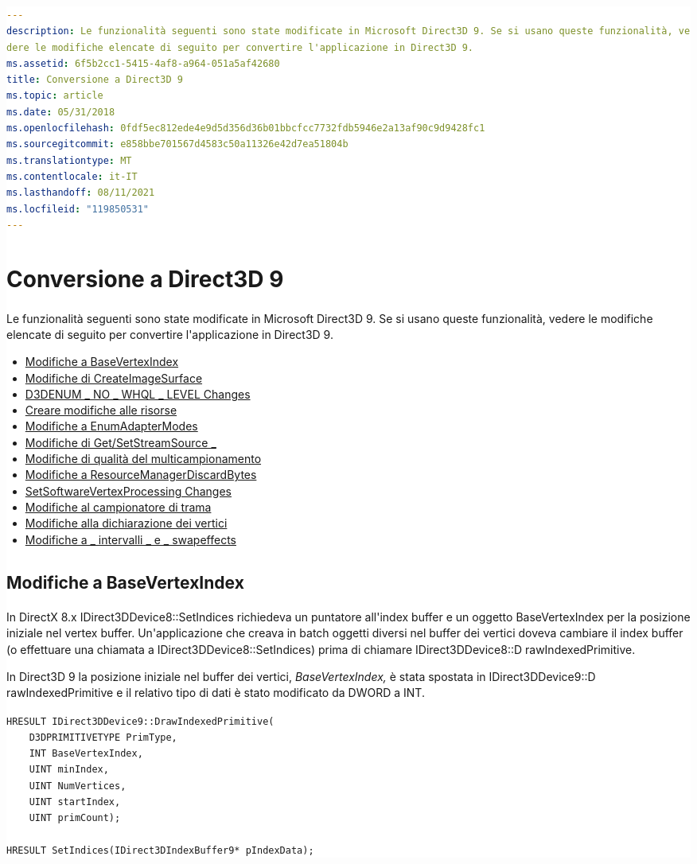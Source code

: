 ```yaml
---
description: Le funzionalità seguenti sono state modificate in Microsoft Direct3D 9. Se si usano queste funzionalità, vedere le modifiche elencate di seguito per convertire l'applicazione in Direct3D 9.
ms.assetid: 6f5b2cc1-5415-4af8-a964-051a5af42680
title: Conversione a Direct3D 9
ms.topic: article
ms.date: 05/31/2018
ms.openlocfilehash: 0fdf5ec812ede4e9d5d356d36b01bbcfcc7732fdb5946e2a13af90c9d9428fc1
ms.sourcegitcommit: e858bbe701567d4583c50a11326e42d7ea51804b
ms.translationtype: MT
ms.contentlocale: it-IT
ms.lasthandoff: 08/11/2021
ms.locfileid: "119850531"
---
```

# <a name="converting-to-direct3d-9"></a>Conversione a Direct3D 9

Le funzionalità seguenti sono state modificate in Microsoft Direct3D 9. Se si usano queste funzionalità, vedere le modifiche elencate di seguito per convertire l'applicazione in Direct3D 9.

-   [Modifiche a BaseVertexIndex](#basevertexindex-changes)
-   [Modifiche di CreateImageSurface](#createimagesurface-changes)
-   [D3DENUM \_ NO \_ WHQL \_ LEVEL Changes](/windows)
-   [Creare modifiche alle risorse](#create-resource-changes)
-   [Modifiche a EnumAdapterModes](#enumadaptermodes-changes)
-   [Modifiche di Get/SetStreamSource \_](#getsetstreamsource-changes)
-   [Modifiche di qualità del multicampionamento](#multisampling-quality-changes)
-   [Modifiche a ResourceManagerDiscardBytes](#resourcemanagerdiscardbytes-changes)
-   [SetSoftwareVertexProcessing Changes](#setsoftwarevertexprocessing-changes)
-   [Modifiche al campionatore di trama](#texture-sampler-changes)
-   [Modifiche alla dichiarazione dei vertici](#vertex-declaration-changes)
-   [Modifiche a \_ intervalli \_ e \_ swapeffects](#intervals-and-swapeffects-changes)

## <a name="basevertexindex-changes"></a>Modifiche a BaseVertexIndex

In DirectX 8.x IDirect3DDevice8::SetIndices richiedeva un puntatore all'index buffer e un oggetto BaseVertexIndex per la posizione iniziale nel vertex buffer. Un'applicazione che creava in batch oggetti diversi nel buffer dei vertici doveva cambiare il index buffer (o effettuare una chiamata a IDirect3DDevice8::SetIndices) prima di chiamare IDirect3DDevice8::D rawIndexedPrimitive.

In Direct3D 9 la posizione iniziale nel buffer dei vertici, *BaseVertexIndex,* è stata spostata in IDirect3DDevice9::D rawIndexedPrimitive e il relativo tipo di dati è stato modificato da DWORD a INT.


```
HRESULT IDirect3DDevice9::DrawIndexedPrimitive( 
    D3DPRIMITIVETYPE PrimType, 
    INT BaseVertexIndex, 
    UINT minIndex, 
    UINT NumVertices, 
    UINT startIndex, 
    UINT primCount); 

HRESULT SetIndices(IDirect3DIndexBuffer9* pIndexData); 
```
